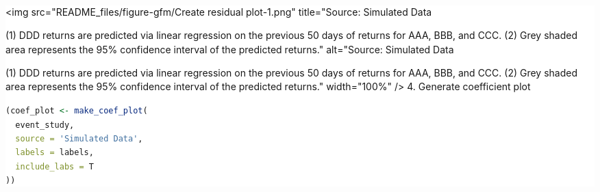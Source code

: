 <img src="README_files/figure-gfm/Create residual plot-1.png" title="Source:  Simulated Data

(1)  DDD returns are predicted via linear regression on the previous 50 days of returns for AAA, BBB, and CCC.
(2)  Grey shaded area represents the 95% confidence interval of the predicted returns." alt="Source:  Simulated Data

(1)  DDD returns are predicted via linear regression on the previous 50 days of returns for AAA, BBB, and CCC.
(2)  Grey shaded area represents the 95% confidence interval of the predicted returns." width="100%" />
4. Generate coefficient plot

``` r
(coef_plot <- make_coef_plot(
  event_study, 
  source = 'Simulated Data',
  labels = labels,
  include_labs = T
))
```
